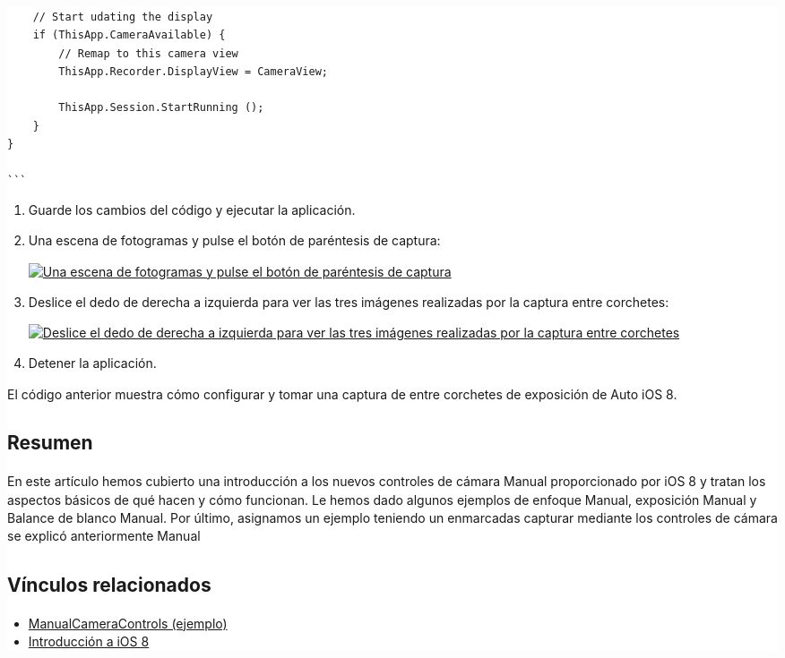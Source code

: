         // Start udating the display
        if (ThisApp.CameraAvailable) {
            // Remap to this camera view
            ThisApp.Recorder.DisplayView = CameraView;
    
            ThisApp.Session.StartRunning ();
        }
    }
    
    ```  
    
1. Guarde los cambios del código y ejecutar la aplicación.
1. Una escena de fotogramas y pulse el botón de paréntesis de captura:

    [![](intro-to-manual-camera-controls-images/image24.png "Una escena de fotogramas y pulse el botón de paréntesis de captura")](intro-to-manual-camera-controls-images/image24.png#lightbox)
1. Deslice el dedo de derecha a izquierda para ver las tres imágenes realizadas por la captura entre corchetes:

    [![](intro-to-manual-camera-controls-images/image25.png "Deslice el dedo de derecha a izquierda para ver las tres imágenes realizadas por la captura entre corchetes")](intro-to-manual-camera-controls-images/image25.png#lightbox)
1. Detener la aplicación.


El código anterior muestra cómo configurar y tomar una captura de entre corchetes de exposición de Auto iOS 8.

## <a name="summary"></a>Resumen

En este artículo hemos cubierto una introducción a los nuevos controles de cámara Manual proporcionado por iOS 8 y tratan los aspectos básicos de qué hacen y cómo funcionan. Le hemos dado algunos ejemplos de enfoque Manual, exposición Manual y Balance de blanco Manual. Por último, asignamos un ejemplo teniendo un enmarcadas capturar mediante los controles de cámara se explicó anteriormente Manual

## <a name="related-links"></a>Vínculos relacionados

- [ManualCameraControls (ejemplo)](https://developer.xamarin.com/samples/monotouch/ManualCameraControls)
- [Introducción a iOS 8](~/ios/platform/introduction-to-ios8.md)
